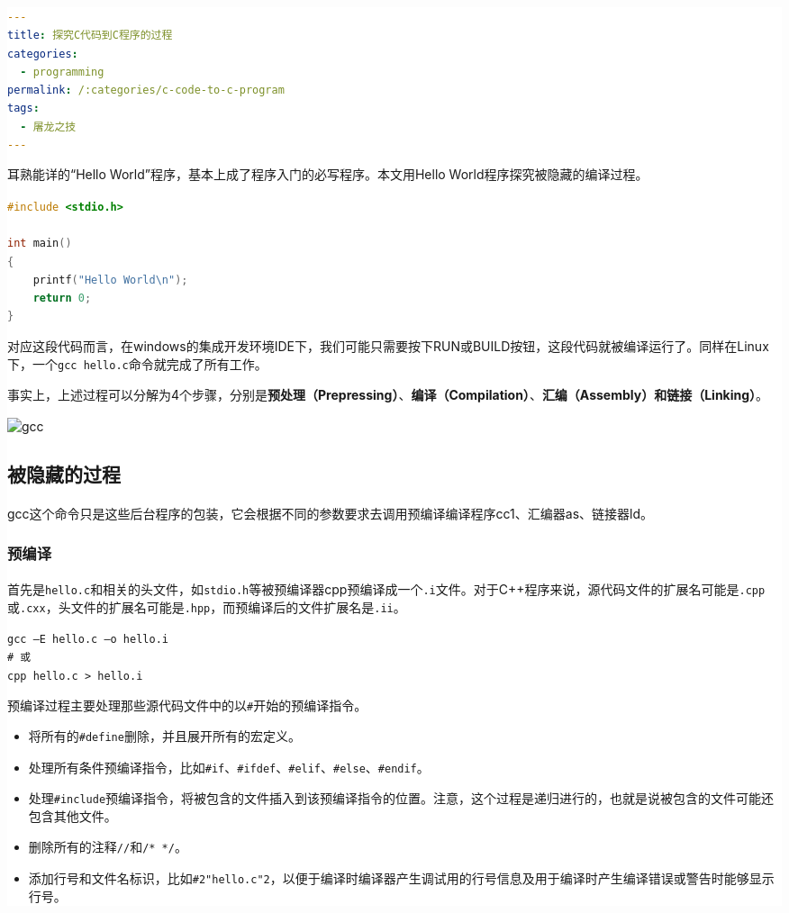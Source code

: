 ```yaml
---
title: 探究C代码到C程序的过程
categories:
  - programming
permalink: /:categories/c-code-to-c-program
tags: 
  - 屠龙之技
---
```


耳熟能详的“Hello World”程序，基本上成了程序入门的必写程序。本文用Hello World程序探究被隐藏的编译过程。



```c
#include <stdio.h>

int main()
{
    printf("Hello World\n");
    return 0;
}
```

对应这段代码而言，在windows的集成开发环境IDE下，我们可能只需要按下RUN或BUILD按钮，这段代码就被编译运行了。同样在Linux下，一个`gcc hello.c`命令就完成了所有工作。

事实上，上述过程可以分解为4个步骤，分别是**预处理（Prepressing）**、**编译（Compilation）**、**汇编（Assembly）**和**链接（Linking）**。

![gcc](https://ultraji.xyz/assets/images/c/gcc_process.png)

## 被隐藏的过程

gcc这个命令只是这些后台程序的包装，它会根据不同的参数要求去调用预编译编译程序cc1、汇编器as、链接器ld。

### 预编译

首先是`hello.c`和相关的头文件，如`stdio.h`等被预编译器cpp预编译成一个`.i`文件。对于C++程序来说，源代码文件的扩展名可能是`.cpp`或`.cxx`，头文件的扩展名可能是`.hpp`，而预编译后的文件扩展名是`.ii`。

```shell
gcc –E hello.c –o hello.i
# 或
cpp hello.c > hello.i
```

预编译过程主要处理那些源代码文件中的以`#`开始的预编译指令。

- 将所有的`#define`删除，并且展开所有的宏定义。

- 处理所有条件预编译指令，比如`#if`、`#ifdef`、`#elif`、`#else`、`#endif`。

- 处理`#include`预编译指令，将被包含的文件插入到该预编译指令的位置。注意，这个过程是递归进行的，也就是说被包含的文件可能还包含其他文件。

- 删除所有的注释`//`和`/* */`。

- 添加行号和文件名标识，比如`#2"hello.c"2`，以便于编译时编译器产生调试用的行号信息及用于编译时产生编译错误或警告时能够显示行号。
